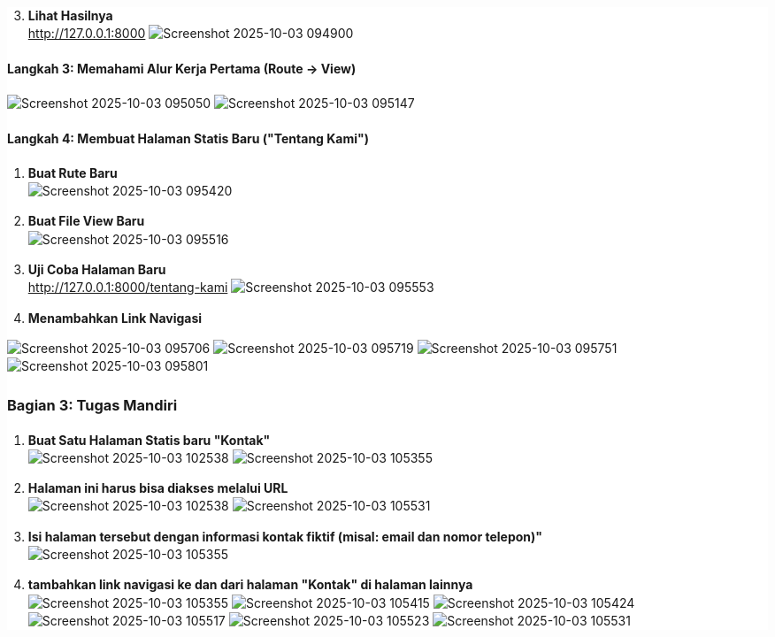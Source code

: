 3. **Lihat Hasilnya**  
    http://127.0.0.1:8000
    <img width="1920" height="1080" alt="Screenshot 2025-10-03 094900" src="https://github.com/user-attachments/assets/c9a77365-6f0c-4359-afb1-a2dd3733e0a4" />

#### Langkah 3: Memahami Alur Kerja Pertama (Route -> View)
<img width="1920" height="1080" alt="Screenshot 2025-10-03 095050" src="https://github.com/user-attachments/assets/290bf797-ef4f-4edb-afd8-be7771f25306" />
<img width="1920" height="1080" alt="Screenshot 2025-10-03 095147" src="https://github.com/user-attachments/assets/1d24d81c-e2a5-4125-bfa3-7675f6e76db0" />

#### Langkah 4: Membuat Halaman Statis Baru ("Tentang Kami")
1. **Buat Rute Baru**  
    <img width="1920" height="1080" alt="Screenshot 2025-10-03 095420" src="https://github.com/user-attachments/assets/3e643493-65ed-4ca3-8654-1b56c0dabd91" />


2. **Buat File View Baru**  
    <img width="1920" height="1080" alt="Screenshot 2025-10-03 095516" src="https://github.com/user-attachments/assets/d9fcc208-3678-4a7b-8328-c4cee8d1d13e" />


3. **Uji Coba Halaman Baru**  
    http://127.0.0.1:8000/tentang-kami
    <img width="1920" height="1080" alt="Screenshot 2025-10-03 095553" src="https://github.com/user-attachments/assets/21129912-e360-410d-99fd-381ffa8ca444" />

4. **Menambahkan Link Navigasi**  
<img width="1920" height="1080" alt="Screenshot 2025-10-03 095706" src="https://github.com/user-attachments/assets/df7932d8-c283-4c1f-859f-9801930bd5ec" />
<img width="1920" height="1080" alt="Screenshot 2025-10-03 095719" src="https://github.com/user-attachments/assets/31b36acf-9f42-4136-9135-bf56a5586762" />
<img width="1920" height="1080" alt="Screenshot 2025-10-03 095751" src="https://github.com/user-attachments/assets/6d715ff3-4976-4d63-9691-f1c0f6e7c245" />
<img width="1920" height="1080" alt="Screenshot 2025-10-03 095801" src="https://github.com/user-attachments/assets/fb49328e-4cf5-46da-b62a-df8d5eab5d86" />

### Bagian 3: Tugas Mandiri
1. **Buat Satu Halaman Statis baru "Kontak"**  
    <img width="1920" height="1080" alt="Screenshot 2025-10-03 102538" src="https://github.com/user-attachments/assets/3f1dda7c-9207-4dff-b23c-59e62ea5ed99" />
    <img width="1920" height="1080" alt="Screenshot 2025-10-03 105355" src="https://github.com/user-attachments/assets/b33315ad-1f5b-44fb-be67-cb353ad5170a" />


2. **Halaman ini harus bisa diakses melalui URL**  
    <img width="1920" height="1080" alt="Screenshot 2025-10-03 102538" src="https://github.com/user-attachments/assets/13a62dba-d2c1-44a0-b748-0d8a54583960" />
    <img width="1920" height="1080" alt="Screenshot 2025-10-03 105531" src="https://github.com/user-attachments/assets/87e5efba-2141-4eed-abd9-812b458686b1" />

3. **Isi halaman tersebut dengan informasi kontak fiktif (misal: email dan nomor telepon)"**  
    <img width="1920" height="1080" alt="Screenshot 2025-10-03 105355" src="https://github.com/user-attachments/assets/cd6ea62a-210c-4fe7-a0d6-88d8fa62b199" />

4. **tambahkan link navigasi ke dan dari halaman "Kontak" di halaman lainnya**  
    <img width="1920" height="1080" alt="Screenshot 2025-10-03 105355" src="https://github.com/user-attachments/assets/112435fb-9aca-4fee-bcf4-a02a703fa929" />
    <img width="1920" height="1080" alt="Screenshot 2025-10-03 105415" src="https://github.com/user-attachments/assets/af392dfa-8849-4687-a2ee-f5a3b176343f" />
    <img width="1920" height="1080" alt="Screenshot 2025-10-03 105424" src="https://github.com/user-attachments/assets/3312949a-8e7b-4d1d-a7d1-2cc816c95d65" />
    <img width="1920" height="1080" alt="Screenshot 2025-10-03 105517" src="https://github.com/user-attachments/assets/a10b1181-39cd-4fc1-b362-ed4f511d1381" />
    <img width="1920" height="1080" alt="Screenshot 2025-10-03 105523" src="https://github.com/user-attachments/assets/a36c5b36-1c11-496a-b796-a29c9287edfa" />
    <img width="1920" height="1080" alt="Screenshot 2025-10-03 105531" src="https://github.com/user-attachments/assets/b9b0358c-5782-44cd-81c4-db02375fa5b8" />

